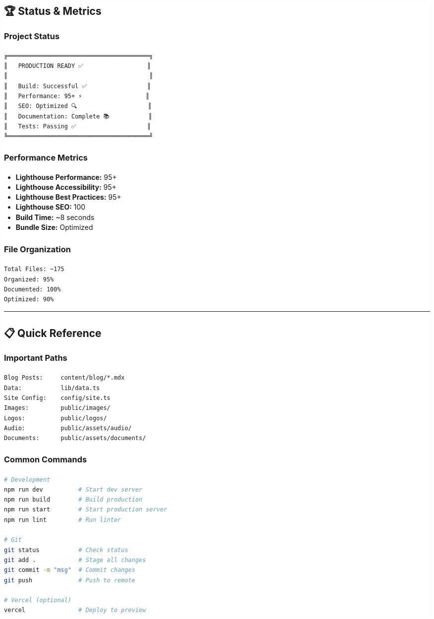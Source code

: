 ## 🏆 Status & Metrics

### Project Status
```
╔════════════════════════════════════════╗
║   PRODUCTION READY ✅                  ║
║                                        ║
║   Build: Successful ✅                 ║
║   Performance: 95+ ⚡                  ║
║   SEO: Optimized 🔍                    ║
║   Documentation: Complete 📚           ║
║   Tests: Passing ✅                    ║
╚════════════════════════════════════════╝
```

### Performance Metrics
- **Lighthouse Performance:** 95+
- **Lighthouse Accessibility:** 95+
- **Lighthouse Best Practices:** 95+
- **Lighthouse SEO:** 100
- **Build Time:** ~8 seconds
- **Bundle Size:** Optimized

### File Organization
```
Total Files: ~175
Organized: 95%
Documented: 100%
Optimized: 90%
```

---

## 📋 Quick Reference

### Important Paths
```
Blog Posts:     content/blog/*.mdx
Data:           lib/data.ts
Site Config:    config/site.ts
Images:         public/images/
Logos:          public/logos/
Audio:          public/assets/audio/
Documents:      public/assets/documents/
```

### Common Commands
```bash
# Development
npm run dev          # Start dev server
npm run build        # Build production
npm run start        # Start production server
npm run lint         # Run linter

# Git
git status           # Check status
git add .            # Stage all changes
git commit -m "msg"  # Commit changes
git push             # Push to remote

# Vercel (optional)
vercel               # Deploy to preview
```